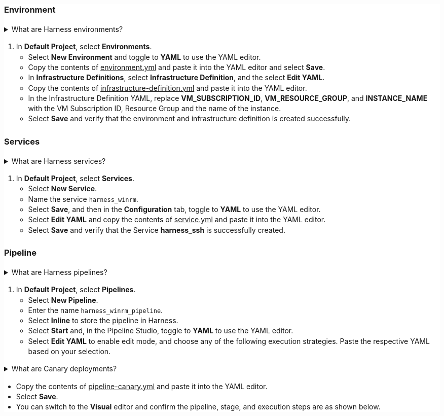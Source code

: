 ### Environment

<details><summary>What are Harness environments?</summary></details>

1. In **Default Project**, select **Environments**.
   - Select **New Environment** and toggle to **YAML** to use the YAML editor.
   - Copy the contents of [environment.yml](https://github.com/harness-community/harnesscd-example-apps/blob/master/vm-azure/winrm/environment.yml) and paste it into the YAML editor and select **Save**.
   - In **Infrastructure Definitions**, select **Infrastructure Definition**, and the select **Edit YAML**.
   - Copy the contents of [infrastructure-definition.yml](https://github.com/harness-community/harnesscd-example-apps/blob/master/vm-azure/winrm/infrastructure-definition.yml) and paste it into the YAML editor.
   - In the Infrastructure Definition YAML, replace **VM_SUBSCRIPTION_ID**, **VM_RESOURCE_GROUP**, and **INSTANCE_NAME** with the VM Subscription ID, Resource Group and the name of the instance.
   - Select **Save** and verify that the environment and infrastructure definition is created successfully.

### Services

<details><summary>What are Harness services?</summary></details>

1. In **Default Project**, select **Services**.
   - Select **New Service**.
   - Name the service `harness_winrm`.
   - Select **Save**, and then in the **Configuration** tab, toggle to **YAML** to use the YAML editor.
   - Select **Edit YAML** and copy the contents of [service.yml](https://github.com/harness-community/harnesscd-example-apps/blob/master/vm-azure/winrm/service.yml) and paste it into the YAML editor.
   - Select **Save** and verify that the Service **harness_ssh** is successfully created.

### Pipeline

<details><summary>What are Harness pipelines?</summary></details>

1. In **Default Project**, select **Pipelines**.
   - Select **New Pipeline**.
   - Enter the name `harness_winrm_pipeline`.
   - Select **Inline** to store the pipeline in Harness.
   - Select **Start** and, in the Pipeline Studio, toggle to **YAML** to use the YAML editor.
   - Select **Edit YAML** to enable edit mode, and choose any of the following execution strategies. Paste the respective YAML based on your selection.

<Tabs>
<TabItem value="Canary">

<details><summary>What are Canary deployments?</summary></details>

- Copy the contents of [pipeline-canary.yml](https://github.com/harness-community/harnesscd-example-apps/blob/master/vm-azure/winrm/pipeline-canary.yml) and paste it into the YAML editor.
- Select **Save**.
- You can switch to the **Visual** editor and confirm the pipeline, stage, and execution steps are as shown below.
